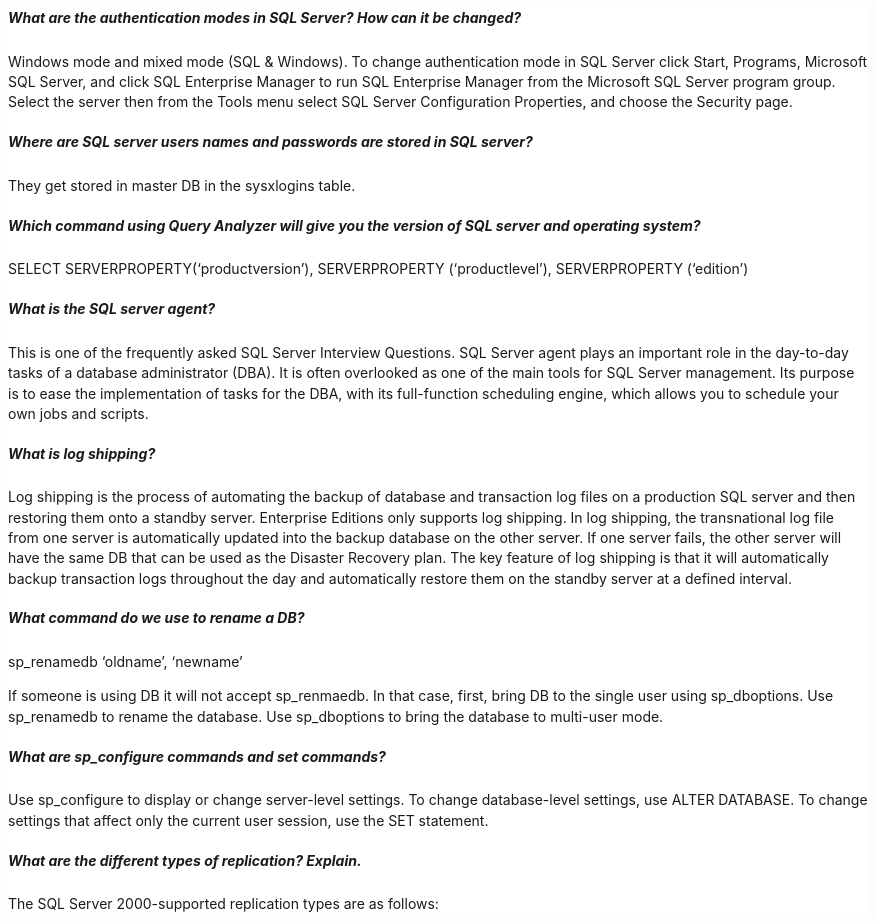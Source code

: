 ##### **What are the authentication modes in SQL Server? How can it be changed?**

Windows mode and mixed mode (SQL & Windows). To change authentication mode in SQL Server click Start, Programs, Microsoft SQL Server, and click SQL Enterprise Manager to run SQL Enterprise Manager from the Microsoft SQL Server program group. Select the server then from the Tools menu select SQL Server Configuration Properties, and choose the Security page.

##### **Where are SQL server users names and passwords are stored in SQL server?**

They get stored in master DB in the sysxlogins table.

##### **Which command using Query Analyzer will give you the version of SQL server and operating system?**

SELECT SERVERPROPERTY(‘productversion’), SERVERPROPERTY (‘productlevel’), SERVERPROPERTY (‘edition’)

##### **What is the SQL server agent?**

This is one of the frequently asked SQL Server Interview Questions. SQL Server agent plays an important role in the day-to-day tasks of a database administrator (DBA). It is often overlooked as one of the main tools for SQL Server management. Its purpose is to ease the implementation of tasks for the DBA, with its full-function scheduling engine, which allows you to schedule your own jobs and scripts.

##### **What is log shipping?**

Log shipping is the process of automating the backup of database and transaction log files on a production SQL server and then restoring them onto a standby server. Enterprise Editions only supports log shipping. In log shipping, the transnational log file from one server is automatically updated into the backup database on the other server. If one server fails, the other server will have the same DB that can be used as the Disaster Recovery plan. The key feature of log shipping is that it will automatically backup transaction logs throughout the day and automatically restore them on the standby server at a defined interval.

##### **What command do we use to rename a DB?**

sp_renamedb ‘oldname’, ‘newname’

If someone is using DB it will not accept sp_renmaedb. In that case, first, bring DB to the single user using sp_dboptions. Use sp_renamedb to rename the database. Use sp_dboptions to bring the database to multi-user mode.

##### **What are sp_configure commands and set commands?**

Use sp_configure to display or change server-level settings. To change database-level settings, use ALTER DATABASE. To change settings that affect only the current user session, use the SET statement.

##### **What are the different types of replication? Explain.**

The SQL Server 2000-supported replication types are as follows:
